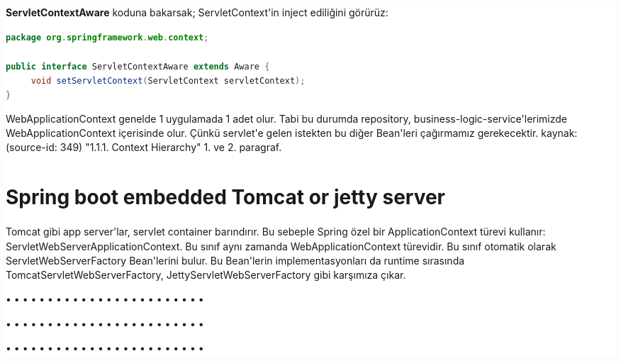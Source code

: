 __ServletContextAware__ koduna bakarsak; ServletContext'in inject ediliğini görürüz:

```java
package org.springframework.web.context;

public interface ServletContextAware extends Aware {
     void setServletContext(ServletContext servletContext);
}
```

WebApplicationContext genelde 1 uygulamada 1 adet olur. Tabi bu durumda repository, business-logic-service'lerimizde WebApplicationContext içerisinde olur. Çünkü servlet'e gelen istekten bu diğer Bean'leri çağırmamız gerekecektir. kaynak: (source-id: 349) "1.1.1. Context Hierarchy" 1. ve 2. paragraf.

# Spring boot embedded Tomcat or jetty server
Tomcat gibi app server'lar, servlet container barındırır. Bu sebeple Spring özel bir ApplicationContext türevi kullanır: ServletWebServerApplicationContext. Bu sınıf aynı zamanda WebApplicationContext türevidir. Bu sınıf otomatik olarak ServletWebServerFactory Bean'lerini bulur. Bu Bean'lerin implementasyonları da runtime sırasında TomcatServletWebServerFactory, JettyServletWebServerFactory gibi karşımıza çıkar.

• • • • • • • • • • • • • • • • • • • • • • • •

• • • • • • • • • • • • • • • • • • • • • • • •

• • • • • • • • • • • • • • • • • • • • • • • •
